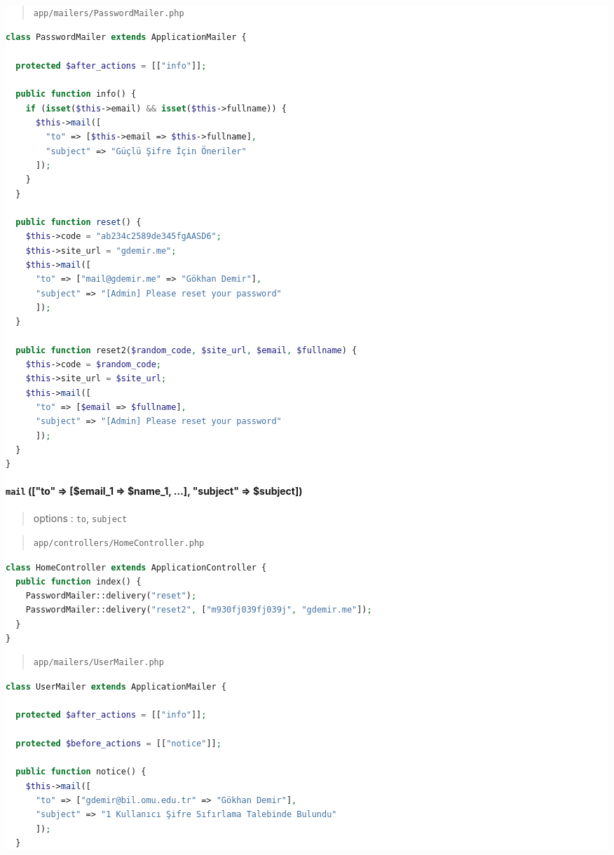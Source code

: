 > `app/mailers/PasswordMailer.php`

```php
class PasswordMailer extends ApplicationMailer {

  protected $after_actions = [["info"]];

  public function info() {
    if (isset($this->email) && isset($this->fullname)) {
      $this->mail([
        "to" => [$this->email => $this->fullname],
        "subject" => "Güçlü Şifre İçin Öneriler"
      ]);
    }
  }

  public function reset() {
    $this->code = "ab234c2589de345fgAASD6";
    $this->site_url = "gdemir.me";
    $this->mail([
      "to" => ["mail@gdemir.me" => "Gökhan Demir"],
      "subject" => "[Admin] Please reset your password"
      ]);
  }

  public function reset2($random_code, $site_url, $email, $fullname) {
    $this->code = $random_code;
    $this->site_url = $site_url;
    $this->mail([
      "to" => [$email => $fullname],
      "subject" => "[Admin] Please reset your password"
      ]);
  }
}
```

#### `mail` (["to" => [$email_1 => $name_1, ...], "subject" => $subject])

> options : `to`, `subject`

> `app/controllers/HomeController.php`

```php
class HomeController extends ApplicationController {
  public function index() {
    PasswordMailer::delivery("reset");
    PasswordMailer::delivery("reset2", ["m930fj039fj039j", "gdemir.me"]);
  }
}
```

> `app/mailers/UserMailer.php`

```php
class UserMailer extends ApplicationMailer {

  protected $after_actions = [["info"]];

  protected $before_actions = [["notice"]];

  public function notice() {
    $this->mail([
      "to" => ["gdemir@bil.omu.edu.tr" => "Gökhan Demir"],
      "subject" => "1 Kullanıcı Şifre Sıfırlama Talebinde Bulundu"
      ]);
  }
```